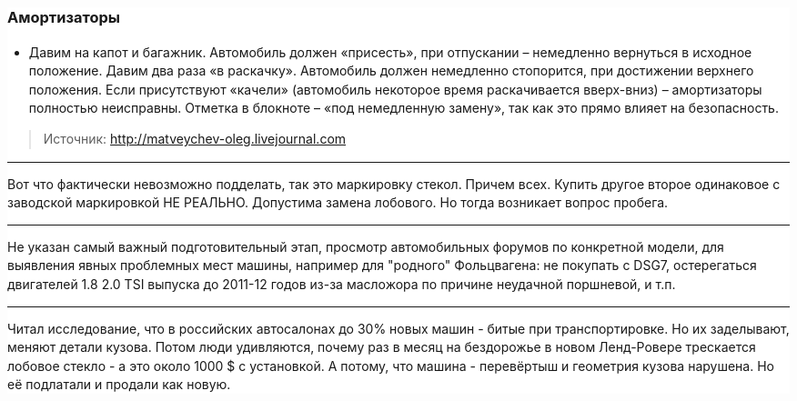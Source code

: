 ### Амортизаторы

- Давим на капот и багажник. Автомобиль должен «присесть», при отпускании – немедленно вернуться в исходное положение. Давим два раза «в раскачку». Автомобиль должен немедленно стопорится, при достижении верхнего положения. Если присутствуют «качели» (автомобиль некоторое время раскачивается вверх-вниз) – амортизаторы полностью неисправны. Отметка в блокноте – «под немедленную замену», так как это прямо влияет на безопасность.

> Источник: http://matveychev-oleg.livejournal.com

---
Вот что фактически невозможно подделать, так это маркировку стекол. Причем всех. Купить другое второе одинаковое с заводской маркировкой НЕ РЕАЛЬНО. Допустима замена лобового. Но тогда возникает вопрос пробега.

---
Не указан самый важный подготовительный этап, просмотр автомобильных форумов по конкретной модели, для выявления явных проблемных мест машины, например для "родного" Фольцвагена: не покупать с DSG7, остерегаться двигателей 1.8 2.0 TSI выпуска до 2011-12 годов из-за масложора по причине неудачной поршневой, и т.п.

---
Читал исследование, что в российских автосалонах до 30% новых машин - битые при транспортировке. Но их заделывают, меняют детали кузова. Потом люди удивляются, почему раз в месяц на бездорожье в новом Ленд-Ровере трескается лобовое стекло - а это около 1000 $ с установкой. А потому, что машина - перевёртыш и геометрия кузова нарушена. Но её подлатали и продали как новую.
